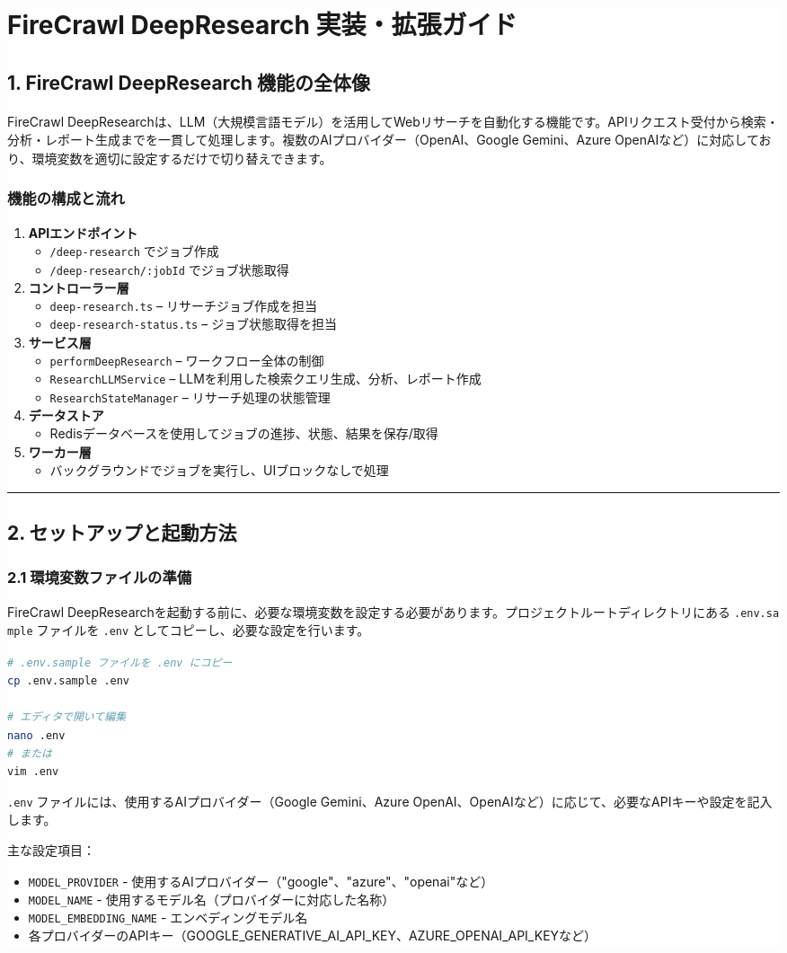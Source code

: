 # FireCrawl DeepResearch 実装・拡張ガイド

## 1. FireCrawl DeepResearch 機能の全体像

FireCrawl DeepResearchは、LLM（大規模言語モデル）を活用してWebリサーチを自動化する機能です。APIリクエスト受付から検索・分析・レポート生成までを一貫して処理します。複数のAIプロバイダー（OpenAI、Google Gemini、Azure OpenAIなど）に対応しており、環境変数を適切に設定するだけで切り替えできます。

### 機能の構成と流れ

1. **APIエンドポイント**
    - `/deep-research` でジョブ作成
    - `/deep-research/:jobId` でジョブ状態取得
2. **コントローラー層**
    - `deep-research.ts` – リサーチジョブ作成を担当
    - `deep-research-status.ts` – ジョブ状態取得を担当
3. **サービス層**
    - `performDeepResearch` – ワークフロー全体の制御
    - `ResearchLLMService` – LLMを利用した検索クエリ生成、分析、レポート作成
    - `ResearchStateManager` – リサーチ処理の状態管理
4. **データストア**
    - Redisデータベースを使用してジョブの進捗、状態、結果を保存/取得
5. **ワーカー層**
    - バックグラウンドでジョブを実行し、UIブロックなしで処理

---

## 2. セットアップと起動方法

### 2.1 環境変数ファイルの準備

FireCrawl DeepResearchを起動する前に、必要な環境変数を設定する必要があります。プロジェクトルートディレクトリにある `.env.sample` ファイルを `.env` としてコピーし、必要な設定を行います。

```bash
# .env.sample ファイルを .env にコピー
cp .env.sample .env

# エディタで開いて編集
nano .env
# または
vim .env
```

`.env` ファイルには、使用するAIプロバイダー（Google Gemini、Azure OpenAI、OpenAIなど）に応じて、必要なAPIキーや設定を記入します。

主な設定項目：

- `MODEL_PROVIDER` - 使用するAIプロバイダー（"google"、"azure"、"openai"など）
- `MODEL_NAME` - 使用するモデル名（プロバイダーに対応した名称）
- `MODEL_EMBEDDING_NAME` - エンベディングモデル名
- 各プロバイダーのAPIキー（GOOGLE_GENERATIVE_AI_API_KEY、AZURE_OPENAI_API_KEYなど）
